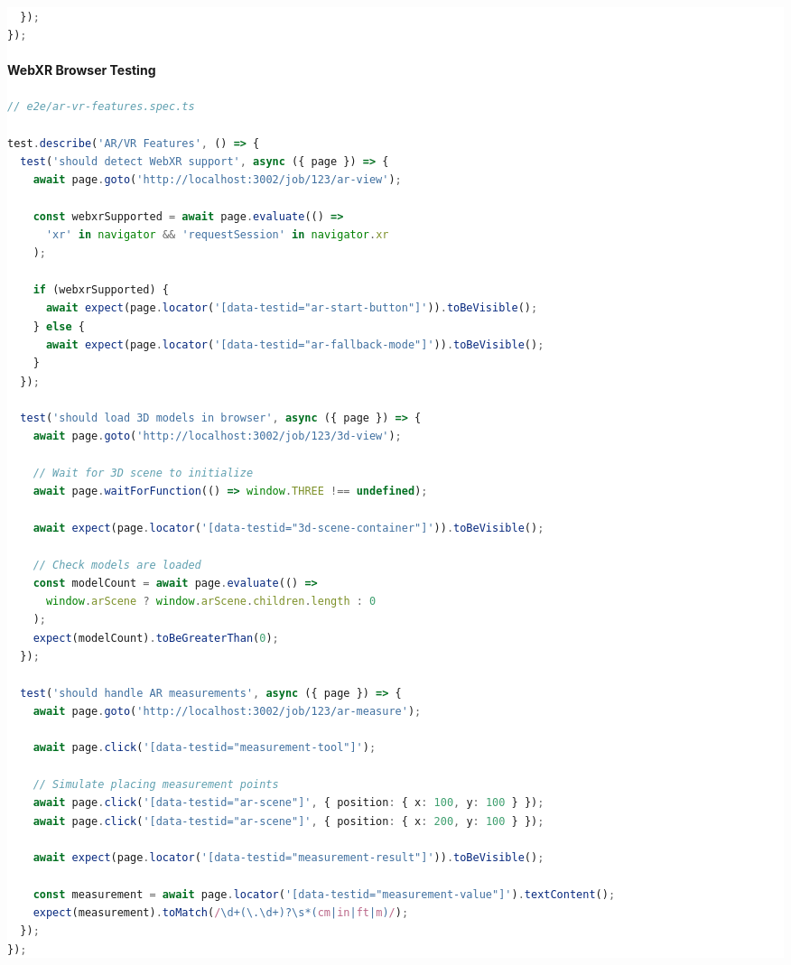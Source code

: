 ```typescript
  });
});
```

#### **WebXR Browser Testing**
```typescript
// e2e/ar-vr-features.spec.ts

test.describe('AR/VR Features', () => {
  test('should detect WebXR support', async ({ page }) => {
    await page.goto('http://localhost:3002/job/123/ar-view');

    const webxrSupported = await page.evaluate(() =>
      'xr' in navigator && 'requestSession' in navigator.xr
    );

    if (webxrSupported) {
      await expect(page.locator('[data-testid="ar-start-button"]')).toBeVisible();
    } else {
      await expect(page.locator('[data-testid="ar-fallback-mode"]')).toBeVisible();
    }
  });

  test('should load 3D models in browser', async ({ page }) => {
    await page.goto('http://localhost:3002/job/123/3d-view');

    // Wait for 3D scene to initialize
    await page.waitForFunction(() => window.THREE !== undefined);

    await expect(page.locator('[data-testid="3d-scene-container"]')).toBeVisible();

    // Check models are loaded
    const modelCount = await page.evaluate(() =>
      window.arScene ? window.arScene.children.length : 0
    );
    expect(modelCount).toBeGreaterThan(0);
  });

  test('should handle AR measurements', async ({ page }) => {
    await page.goto('http://localhost:3002/job/123/ar-measure');

    await page.click('[data-testid="measurement-tool"]');

    // Simulate placing measurement points
    await page.click('[data-testid="ar-scene"]', { position: { x: 100, y: 100 } });
    await page.click('[data-testid="ar-scene"]', { position: { x: 200, y: 100 } });

    await expect(page.locator('[data-testid="measurement-result"]')).toBeVisible();

    const measurement = await page.locator('[data-testid="measurement-value"]').textContent();
    expect(measurement).toMatch(/\d+(\.\d+)?\s*(cm|in|ft|m)/);
  });
});
```
